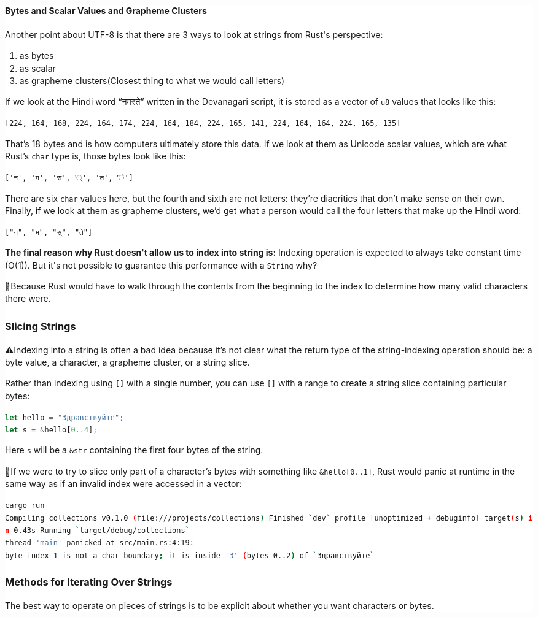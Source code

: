 #### Bytes and Scalar Values and Grapheme Clusters
Another point about UTF-8 is that there are 3 ways to look at strings from Rust's perspective:
1. as bytes
2. as scalar
3. as grapheme clusters(Closest thing to what we would call letters)

If we look at the Hindi word “नमस्ते” written in the Devanagari script, it is stored as a vector of `u8` values that looks like this:

`[224, 164, 168, 224, 164, 174, 224, 164, 184, 224, 165, 141, 224, 164, 164, 224, 165, 135]`

That’s 18 bytes and is how computers ultimately store this data. If we look at them as Unicode scalar values, which are what Rust’s `char` type is, those bytes look like this:

`['न', 'म', 'स', '्', 'त', 'े']`

There are six `char` values here, but the fourth and sixth are not letters: they’re diacritics that don’t make sense on their own.
Finally, if we look at them as grapheme clusters, we’d get what a person would call the four letters that make up the Hindi word:

`["न", "म", "स्", "ते"]`

**The final reason why Rust doesn't allow us to index into string is:** Indexing operation is expected to always take constant time (O(1)). But it's not possible to guarantee this performance with a `String` why?

🦀Because Rust would have to walk through the contents from the beginning to the index to determine how many valid characters there were.

### Slicing Strings
⚠️Indexing into a string is often a bad idea because it’s not clear what the return type of the string-indexing operation should be: a byte value, a character, a grapheme cluster, or a string slice.

Rather than indexing using `[]` with a single number, you can use `[]` with a range to create a string slice containing particular bytes:

```rust
let hello = "Здравствуйте";
let s = &hello[0..4];
```
Here `s` will be a `&str` containing the first four bytes of the string.

🦀If we were to try to slice only part of a character’s bytes with something like `&hello[0..1]`, Rust would panic at runtime in the same way as if an invalid index were accessed in a vector:

```sh
cargo run
Compiling collections v0.1.0 (file:///projects/collections) Finished `dev` profile [unoptimized + debuginfo] target(s) in 0.43s Running `target/debug/collections`
thread 'main' panicked at src/main.rs:4:19:
byte index 1 is not a char boundary; it is inside 'З' (bytes 0..2) of `Здравствуйте`
```

### Methods for Iterating Over Strings
The best way to operate on pieces of strings is to be explicit about whether you want characters or bytes.
